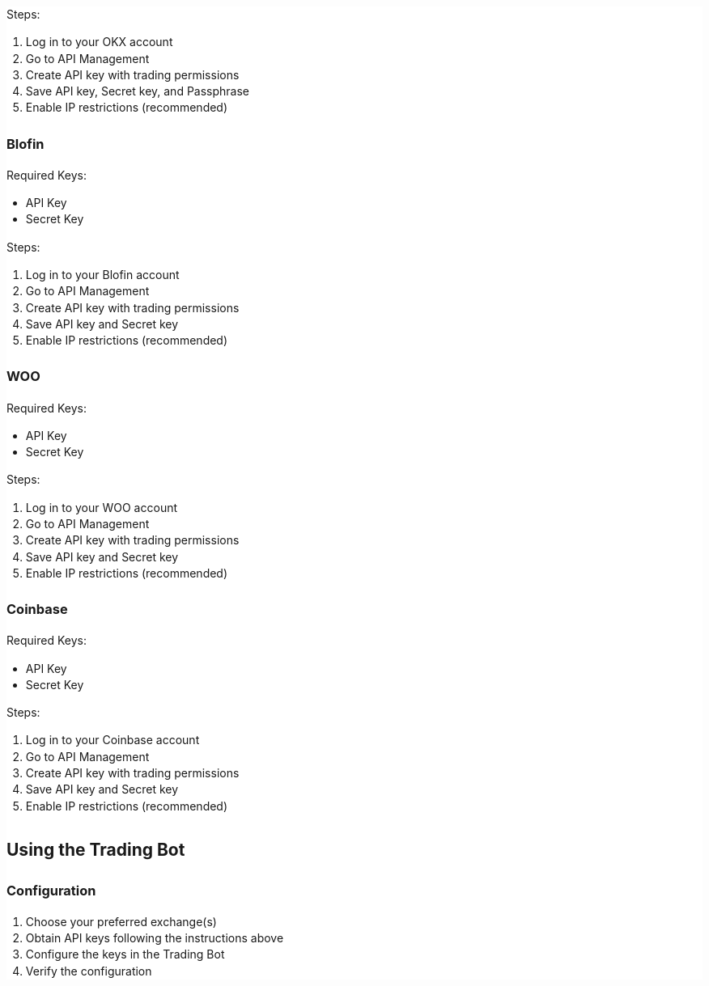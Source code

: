 Steps:
1. Log in to your OKX account
2. Go to API Management
3. Create API key with trading permissions
4. Save API key, Secret key, and Passphrase
5. Enable IP restrictions (recommended)

### Blofin
Required Keys:
- API Key
- Secret Key

Steps:
1. Log in to your Blofin account
2. Go to API Management
3. Create API key with trading permissions
4. Save API key and Secret key
5. Enable IP restrictions (recommended)

### WOO
Required Keys:
- API Key
- Secret Key

Steps:
1. Log in to your WOO account
2. Go to API Management
3. Create API key with trading permissions
4. Save API key and Secret key
5. Enable IP restrictions (recommended)

### Coinbase
Required Keys:
- API Key
- Secret Key

Steps:
1. Log in to your Coinbase account
2. Go to API Management
3. Create API key with trading permissions
4. Save API key and Secret key
5. Enable IP restrictions (recommended)

## Using the Trading Bot

### Configuration

1. Choose your preferred exchange(s)
2. Obtain API keys following the instructions above
3. Configure the keys in the Trading Bot
4. Verify the configuration
